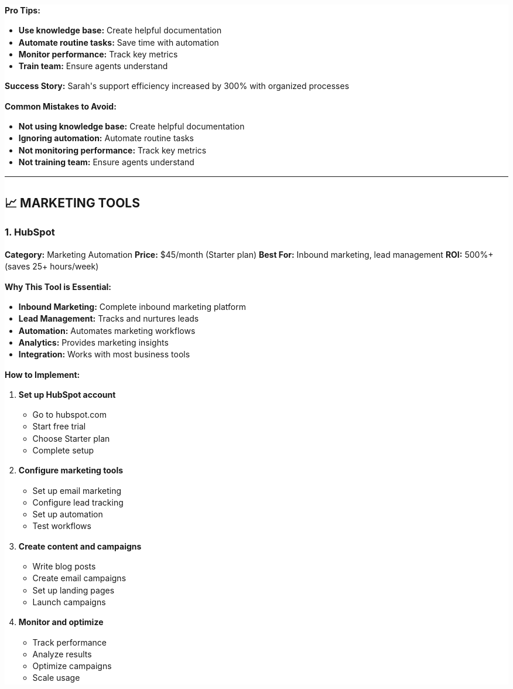 **Pro Tips:**
- **Use knowledge base:** Create helpful documentation
- **Automate routine tasks:** Save time with automation
- **Monitor performance:** Track key metrics
- **Train team:** Ensure agents understand

**Success Story:** Sarah's support efficiency increased by 300% with organized processes

**Common Mistakes to Avoid:**
- **Not using knowledge base:** Create helpful documentation
- **Ignoring automation:** Automate routine tasks
- **Not monitoring performance:** Track key metrics
- **Not training team:** Ensure agents understand

---

## 📈 **MARKETING TOOLS**

### **1. HubSpot**
**Category:** Marketing Automation
**Price:** $45/month (Starter plan)
**Best For:** Inbound marketing, lead management
**ROI:** 500%+ (saves 25+ hours/week)

**Why This Tool is Essential:**
- **Inbound Marketing:** Complete inbound marketing platform
- **Lead Management:** Tracks and nurtures leads
- **Automation:** Automates marketing workflows
- **Analytics:** Provides marketing insights
- **Integration:** Works with most business tools

**How to Implement:**
1. **Set up HubSpot account**
   - Go to hubspot.com
   - Start free trial
   - Choose Starter plan
   - Complete setup

2. **Configure marketing tools**
   - Set up email marketing
   - Configure lead tracking
   - Set up automation
   - Test workflows

3. **Create content and campaigns**
   - Write blog posts
   - Create email campaigns
   - Set up landing pages
   - Launch campaigns

4. **Monitor and optimize**
   - Track performance
   - Analyze results
   - Optimize campaigns
   - Scale usage
